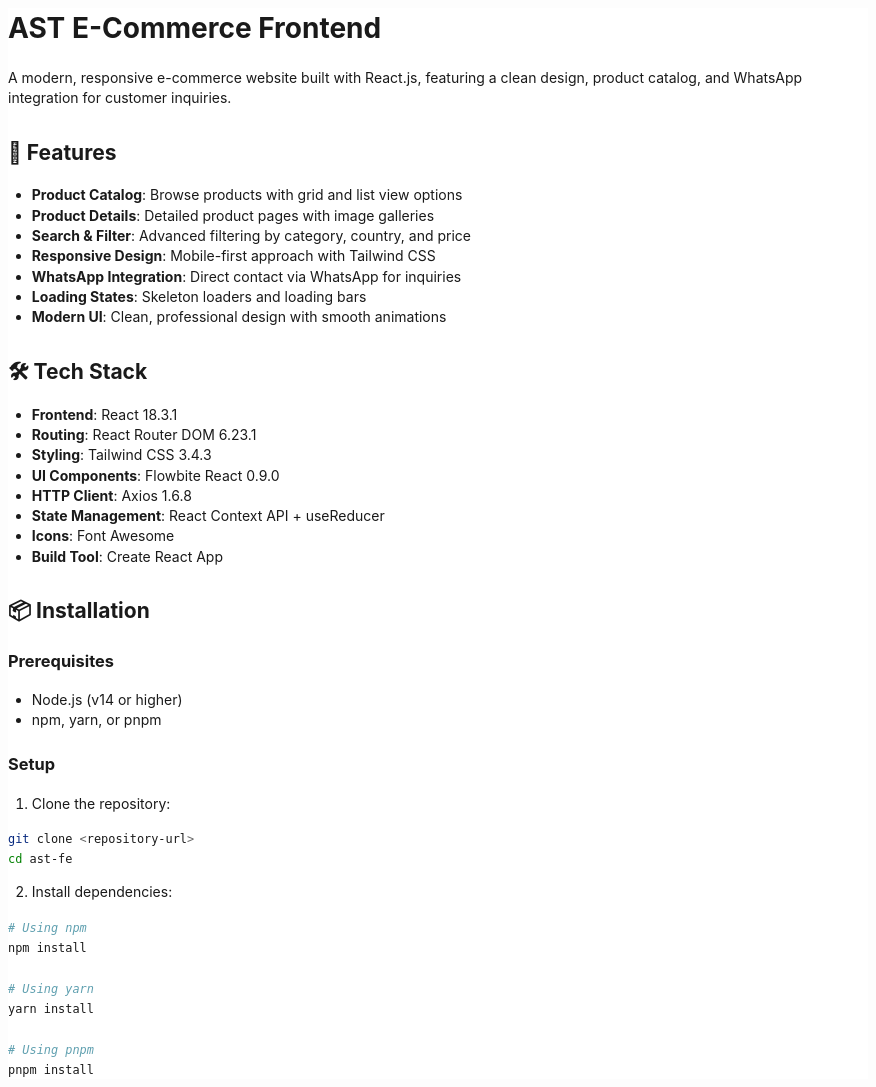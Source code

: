 # AST E-Commerce Frontend

A modern, responsive e-commerce website built with React.js, featuring a clean design, product catalog, and WhatsApp integration for customer inquiries.

## 🚀 Features

- **Product Catalog**: Browse products with grid and list view options
- **Product Details**: Detailed product pages with image galleries
- **Search & Filter**: Advanced filtering by category, country, and price
- **Responsive Design**: Mobile-first approach with Tailwind CSS
- **WhatsApp Integration**: Direct contact via WhatsApp for inquiries
- **Loading States**: Skeleton loaders and loading bars
- **Modern UI**: Clean, professional design with smooth animations

## 🛠️ Tech Stack

- **Frontend**: React 18.3.1
- **Routing**: React Router DOM 6.23.1
- **Styling**: Tailwind CSS 3.4.3
- **UI Components**: Flowbite React 0.9.0
- **HTTP Client**: Axios 1.6.8
- **State Management**: React Context API + useReducer
- **Icons**: Font Awesome
- **Build Tool**: Create React App

## 📦 Installation

### Prerequisites
- Node.js (v14 or higher)
- npm, yarn, or pnpm

### Setup
1. Clone the repository:
```bash
git clone <repository-url>
cd ast-fe
```

2. Install dependencies:
```bash
# Using npm
npm install

# Using yarn
yarn install

# Using pnpm
pnpm install
```
